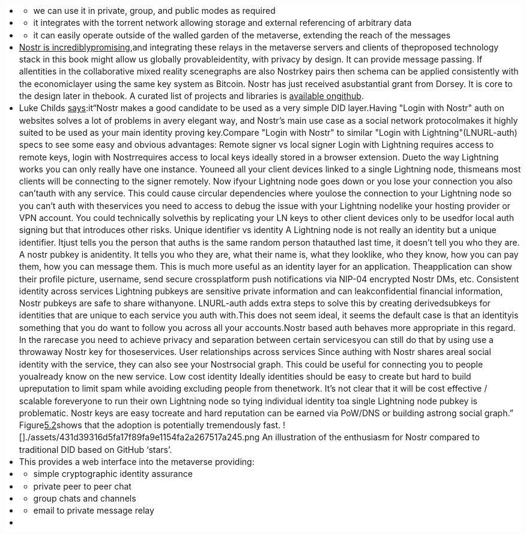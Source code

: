 -
	- we can use it in private, group, and public modes as required
-
	- it integrates with the torrent network allowing storage and external referencing of arbitrary data
-
	- it can easily operate outside of the walled garden of the metaverse, extending the reach of the messages
- [Nostr is incrediblypromising](https://www.forbes.com/sites/rogerhuang/2022/12/29/nostr-is-the-decentralized-protocol-that-might-replace-elon-musks-twitter/),and integrating these relays in the metaverse servers and clients of theproposed technology stack in this book might allow us globally provableidentity, with privacy by design. It can provide message passing. If allentities in the collaborative mixed reality scenegraphs are also Nostrkey pairs then schema can be applied consistently with the economiclayer using the same key system as Bitcoin. Nostr has just received asubstantial grant from Dorsey. It is core to the design later in thebook. A curated list of projects and libraries is [available ongithub](https://github.com/aljazceru/awesome-nostr).
- Luke Childs [says](https://github.com/nostr-protocol/nips/issues/154):it“Nostr makes a good candidate to be used as a very simple DID layer.Having "Login with Nostr" auth on websites solves a lot of problems in avery elegant way, and Nostr’s main use case as a social network protocolmakes it highly suited to be used as your main identity proving key.Compare "Login with Nostr" to similar "Login with Lightning"(LNURL-auth) specs to see some easy and obvious advantages:  Remote signer vs local signer  Login with Lightning requires access to remote keys, login with Nostrrequires access to local keys ideally stored in a browser extension. Dueto the way Lightning works you can only really have one instance. Youneed all your client devices linked to a single Lightning node, thismeans most clients will be connecting to the signer remotely. Now ifyour Lightning node goes down or you lose your connection you also can’tauth with any service. This could cause circular dependencies where youlose the connection to your Lightning node so you can’t auth with theservices you need to access to debug the issue with your Lightning nodelike your hosting provider or VPN account. You could technically solvethis by replicating your LN keys to other client devices only to be usedfor local auth signing but that introduces other risks.  Unique identifier vs identity  A Lightning node is not really an identity but a unique identifier. Itjust tells you the person that auths is the same random person thatauthed last time, it doesn’t tell you who they are. A nostr pubkey is anidentity. It tells you who they are, what their name is, what they looklike, who they know, how you can pay them, how you can message them.  This is much more useful as an identity layer for an application. Theapplication can show their profile picture, username, send secure crossplatform push notifications via NIP-04 encrypted Nostr DMs, etc.  Consistent identity across services  Lightning pubkeys are sensitive private information and can leakconfidential financial information, Nostr pubkeys are safe to share withanyone. LNURL-auth adds extra steps to solve this by creating derivedsubkeys for identities that are unique to each service you auth with.This does not seem ideal, it seems the default case is that an identityis something that you do want to follow you across all your accounts.Nostr based auth behaves more appropriate in this regard. In the rarecase you need to achieve privacy and separation between certain servicesyou can still do that by using use a throwaway Nostr key for thoseservices.  User relationships across services Since authing with Nostr shares areal social identity with the service, they can also see your Nostrsocial graph. This could be useful for connecting you to people youalready know on the new service.  Low cost identity  Ideally identities should be easy to create but hard to build upreputation to limit spam while avoiding excluding people from thenetwork. It’s not clear that it will be cost effective / scalable foreveryone to run their own Lightning node so tying individual identity toa single Lightning node pubkey is problematic. Nostr keys are easy tocreate and hard reputation can be earned via PoW/DNS or building astrong social graph.”  Figure<a href="#fig:starhistory" data-reference-type="ref" data-reference="fig:starhistory">5.2</a>shows that the adoption is potentially tremendously fast.
  ![]./assets/431d39316d5fa17f89fa9e1154fa2a267517a245.png
  An illustration of the enthusiasm for Nostr compared to traditional DID based on GitHub ‘stars’.
- This provides a web interface into the metaverse providing:
-
	- simple cryptographic identity assurance
-
	- private peer to peer chat
-
	- group chats and channels
-
	- email to private message relay
-